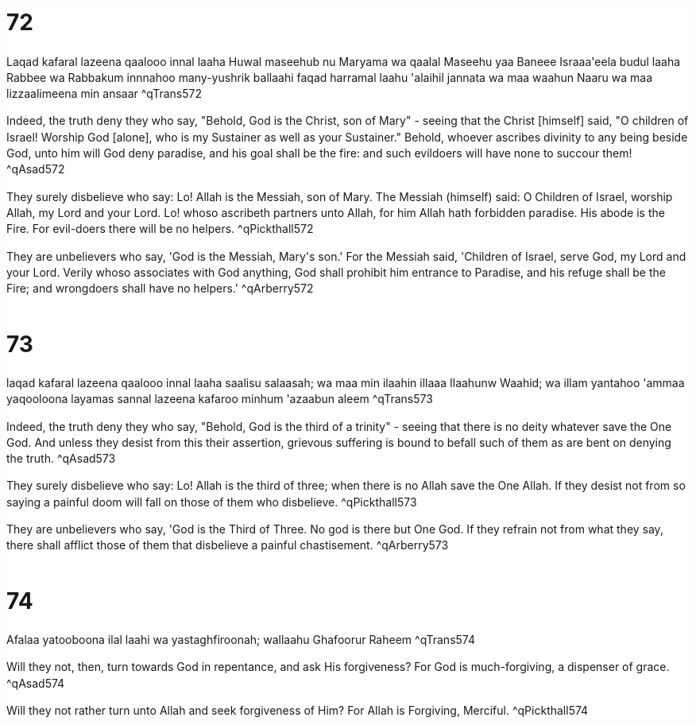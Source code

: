 # 72

Laqad kafaral lazeena qaalooo innal laaha Huwal maseehub nu Maryama wa qaalal Maseehu yaa Baneee Israaa'eela budul laaha Rabbee wa Rabbakum innnahoo many-yushrik ballaahi faqad harramal laahu 'alaihil jannata wa maa waahun Naaru wa maa lizzaalimeena min ansaar ^qTrans572


Indeed, the truth deny they who say, "Behold, God is the Christ, son of Mary" - seeing that the Christ [himself] said, "O children of Israel! Worship God [alone], who is my Sustainer as well as your Sustainer." Behold, whoever ascribes divinity to any being beside God, unto him will God deny paradise, and his goal shall be the fire: and such evildoers will have none to succour them! ^qAsad572


They surely disbelieve who say: Lo! Allah is the Messiah, son of Mary. The Messiah (himself) said: O Children of Israel, worship Allah, my Lord and your Lord. Lo! whoso ascribeth partners unto Allah, for him Allah hath forbidden paradise. His abode is the Fire. For evil-doers there will be no helpers. ^qPickthall572


They are unbelievers who say, 'God is the Messiah, Mary's son.' For the Messiah said, 'Children of Israel, serve God, my Lord and your Lord. Verily whoso associates with God anything, God shall prohibit him entrance to Paradise, and his refuge shall be the Fire; and wrongdoers shall have no helpers.' ^qArberry572

# 73

laqad kafaral lazeena qaalooo innal laaha saalisu salaasah; wa maa min ilaahin illaaa Ilaahunw Waahid; wa illam yantahoo 'ammaa yaqooloona layamas sannal lazeena kafaroo minhum 'azaabun aleem ^qTrans573


Indeed, the truth deny they who say, "Behold, God is the third of a trinity" - seeing that there is no deity whatever save the One God. And unless they desist from this their assertion, grievous suffering is bound to befall such of them as are bent on denying the truth. ^qAsad573


They surely disbelieve who say: Lo! Allah is the third of three; when there is no Allah save the One Allah. If they desist not from so saying a painful doom will fall on those of them who disbelieve. ^qPickthall573


They are unbelievers who say, 'God is the Third of Three. No god is there but One God. If they refrain not from what they say, there shall afflict those of them that disbelieve a painful chastisement. ^qArberry573

# 74

Afalaa yatooboona ilal laahi wa yastaghfiroonah; wallaahu Ghafoorur Raheem ^qTrans574


Will they not, then, turn towards God in repentance, and ask His forgiveness? For God is much-forgiving, a dispenser of grace. ^qAsad574


Will they not rather turn unto Allah and seek forgiveness of Him? For Allah is Forgiving, Merciful. ^qPickthall574
